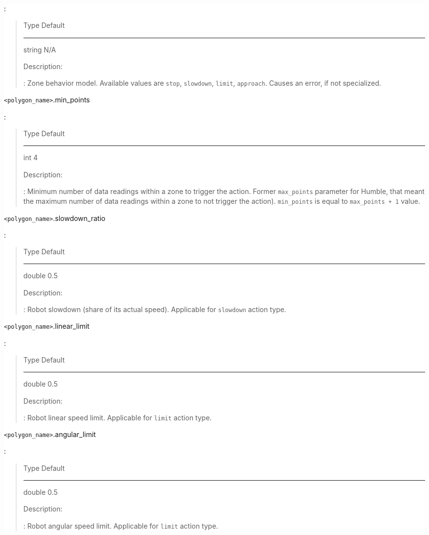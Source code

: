 :   

>   Type     Default
>   -------- ---------
>   string   N/A
>
> Description:
>
> :   Zone behavior model. Available values are `stop`, `slowdown`, `limit`, `approach`. Causes an error, if not specialized.

`<polygon_name>`.min_points

:   

>   Type   Default
>   ------ ---------
>   int    4
>
> Description:
>
> :   Minimum number of data readings within a zone to trigger the action. Former `max_points` parameter for Humble, that meant the maximum number of data readings within a zone to not trigger the action). `min_points` is equal to `max_points + 1` value.

`<polygon_name>`.slowdown_ratio

:   

>   Type     Default
>   -------- ---------
>   double   0.5
>
> Description:
>
> :   Robot slowdown (share of its actual speed). Applicable for `slowdown` action type.

`<polygon_name>`.linear_limit

:   

>   Type     Default
>   -------- ---------
>   double   0.5
>
> Description:
>
> :   Robot linear speed limit. Applicable for `limit` action type.

`<polygon_name>`.angular_limit

:   

>   Type     Default
>   -------- ---------
>   double   0.5
>
> Description:
>
> :   Robot angular speed limit. Applicable for `limit` action type.
